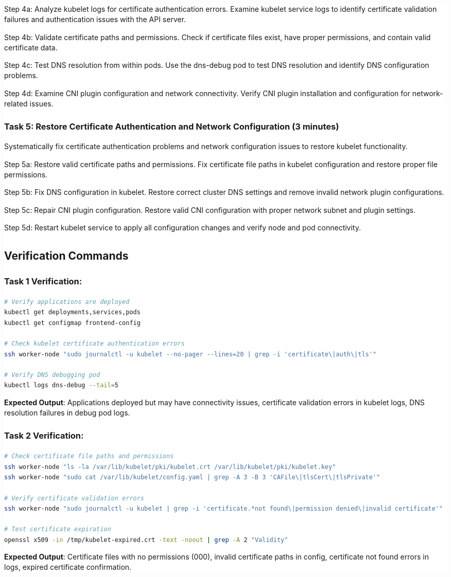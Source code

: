 Step 4a: Analyze kubelet logs for certificate authentication errors. Examine kubelet service logs to identify certificate validation failures and authentication issues with the API server.

Step 4b: Validate certificate paths and permissions. Check if certificate files exist, have proper permissions, and contain valid certificate data.

Step 4c: Test DNS resolution from within pods. Use the dns-debug pod to test DNS resolution and identify DNS configuration problems.

Step 4d: Examine CNI plugin configuration and network connectivity. Verify CNI plugin installation and configuration for network-related issues.

### Task 5: Restore Certificate Authentication and Network Configuration (3 minutes)
Systematically fix certificate authentication problems and network configuration issues to restore kubelet functionality.

Step 5a: Restore valid certificate paths and permissions. Fix certificate file paths in kubelet configuration and restore proper file permissions.

Step 5b: Fix DNS configuration in kubelet. Restore correct cluster DNS settings and remove invalid network plugin configurations.

Step 5c: Repair CNI plugin configuration. Restore valid CNI configuration with proper network subnet and plugin settings.

Step 5d: Restart kubelet service to apply all configuration changes and verify node and pod connectivity.

## Verification Commands

### Task 1 Verification:
```bash
# Verify applications are deployed
kubectl get deployments,services,pods
kubectl get configmap frontend-config

# Check kubelet certificate authentication errors
ssh worker-node "sudo journalctl -u kubelet --no-pager --lines=20 | grep -i 'certificate\|auth\|tls'"

# Verify DNS debugging pod
kubectl logs dns-debug --tail=5
```
**Expected Output**: Applications deployed but may have connectivity issues, certificate validation errors in kubelet logs, DNS resolution failures in debug pod logs.

### Task 2 Verification:
```bash
# Check certificate file paths and permissions
ssh worker-node "ls -la /var/lib/kubelet/pki/kubelet.crt /var/lib/kubelet/pki/kubelet.key"
ssh worker-node "sudo cat /var/lib/kubelet/config.yaml | grep -A 3 -B 3 'CAFile\|tlsCert\|tlsPrivate'"

# Verify certificate validation errors
ssh worker-node "sudo journalctl -u kubelet | grep -i 'certificate.*not found\|permission denied\|invalid certificate'"

# Test certificate expiration
openssl x509 -in /tmp/kubelet-expired.crt -text -noout | grep -A 2 "Validity"
```
**Expected Output**: Certificate files with no permissions (000), invalid certificate paths in config, certificate not found errors in logs, expired certificate confirmation.
